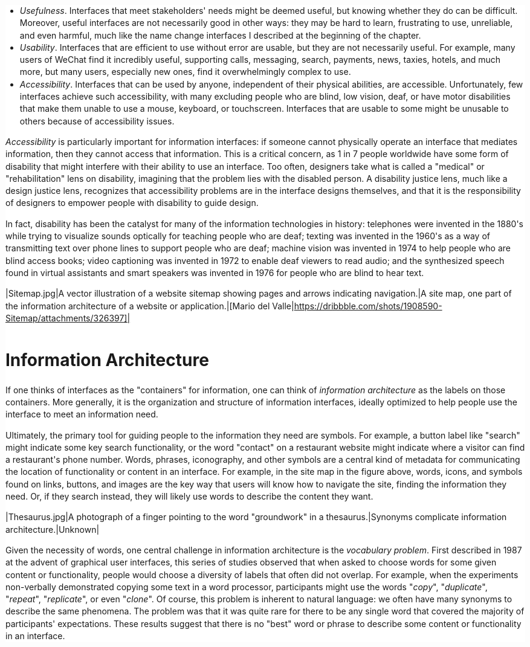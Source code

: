 * *Usefulness*. Interfaces that meet stakeholders' needs might be deemed useful, but knowing whether they do can be difficult. Moreover, useful interfaces are not necessarily good in other ways: they may be hard to learn, frustrating to use, unreliable, and even harmful, much like the name change interfaces I described at the beginning of the chapter.
* *Usability*. Interfaces that are efficient to use without error are usable, but they are not necessarily useful. For example, many users of WeChat find it incredibly useful, supporting calls, messaging, search, payments, news, taxies, hotels, and much more, but many users, especially new ones, find it overwhelmingly complex to use.
* *Accessibility*. Interfaces that can be used by anyone, independent of their physical abilities, are accessible. Unfortunately, few interfaces achieve such accessibility, with many excluding people who are blind, low vision, deaf, or have motor disabilities that make them unable to use a mouse, keyboard, or touchscreen. Interfaces that are usable to some might be unusable to others because of accessibility issues.

*Accessibility* is particularly important for information interfaces: if someone cannot physically operate an interface that mediates information, then they cannot access that information. This is a critical concern, as 1 in 7 people worldwide have some form of disability that might interfere with their ability to use an interface. Too often, designers take what is called a "medical" or "rehabilitation" lens on disability, imagining that the problem lies with the disabled person. A disability justice lens, much like a design justice lens, recognizes that accessibility problems are in the interface designs themselves, and that it is the responsibility of designers to empower people with disability to guide design<bennett19>. 

In fact, disability has been the catalyst for many of the information technologies in history: telephones were invented in the 1880's while trying to visualize sounds optically for teaching people who are deaf; texting was invented in the 1960's as a way of transmitting text over phone lines to support people who are deaf; machine vision was invented in 1974 to help people who are blind access books; video captioning was invented in 1972 to enable deaf viewers to read audio; and the synthesized speech found in virtual assistants and smart speakers was invented in 1976 for people who are blind to hear text.

|Sitemap.jpg|A vector illustration of a website sitemap showing pages and arrows indicating navigation.|A site map, one part of the information architecture of a website or application.|[Mario del Valle|https://dribbble.com/shots/1908590-Sitemap/attachments/326397]|

# Information Architecture

If one thinks of interfaces as the "containers" for information, one can think of *information architecture* as the labels on those containers. More generally, it is the organization and structure of information interfaces, ideally optimized to help people use the interface to meet an information need<rosenfeld02>.

Ultimately, the primary tool for guiding people to the information they need are symbols. For example, a button label like "search" might indicate some key search functionality, or the word "contact" on a restaurant website might indicate where a visitor can find a restaurant's phone number. Words, phrases, iconography, and other symbols are a central kind of metadata for communicating the location of functionality or content in an interface. For example, in the site map in the figure above, words, icons, and symbols found on links, buttons, and images are the key way that users will know how to navigate the site, finding the information they need. Or, if they search instead, they will likely use words to describe the content they want.

|Thesaurus.jpg|A photograph of a finger pointing to the word "groundwork" in a thesaurus.|Synonyms complicate information architecture.|Unknown|

Given the necessity of words, one central challenge in information architecture is the *vocabulary problem*<furnas87>. First described in 1987 at the advent of graphical user interfaces, this series of studies observed that when asked to choose words for some given content or functionality, people would choose a diversity of labels that often did not overlap. For example, when the experiments non-verbally demonstrated copying some text in a word processor, participants might use the words "_copy_", "_duplicate_", "_repeat_", "_replicate_", or even "_clone_". Of course, this problem is inherent to natural language: we often have many synonyms to describe the same phenomena. The problem was that it was quite rare for there to be any single word that covered the majority of participants' expectations. These results suggest that there is no "best" word or phrase to describe some content or functionality in an interface.
